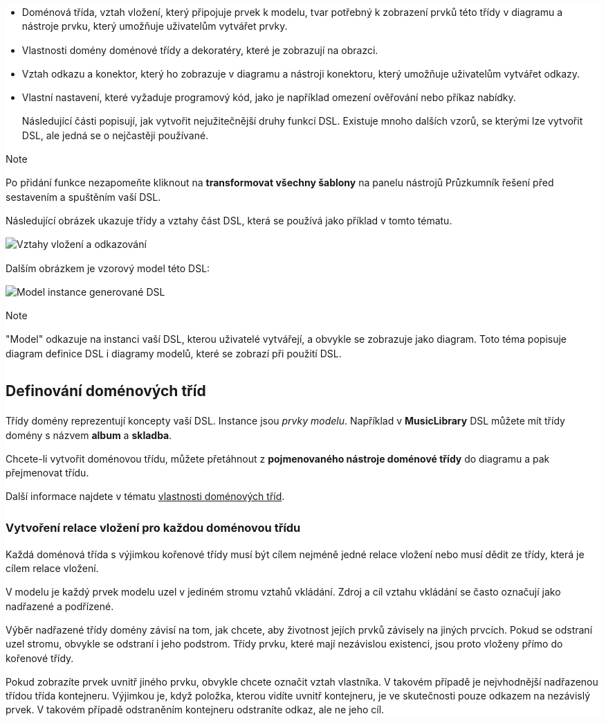 - Doménová třída, vztah vložení, který připojuje prvek k modelu, tvar potřebný k zobrazení prvků této třídy v diagramu a nástroje prvku, který umožňuje uživatelům vytvářet prvky.

- Vlastnosti domény doménové třídy a dekoratéry, které je zobrazují na obrazci.

- Vztah odkazu a konektor, který ho zobrazuje v diagramu a nástroji konektoru, který umožňuje uživatelům vytvářet odkazy.

- Vlastní nastavení, které vyžaduje programový kód, jako je například omezení ověřování nebo příkaz nabídky.

  Následující části popisují, jak vytvořit nejužitečnější druhy funkcí DSL. Existuje mnoho dalších vzorů, se kterými lze vytvořit DSL, ale jedná se o nejčastěji používané.

> [!NOTE]
> Po přidání funkce nezapomeňte kliknout na **transformovat všechny šablony** na panelu nástrojů Průzkumník řešení před sestavením a spuštěním vaší DSL.

 Následující obrázek ukazuje třídy a vztahy část DSL, která se používá jako příklad v tomto tématu.

 ![Vztahy vložení a odkazování](../modeling/media/music_classes.png)

 Dalším obrázkem je vzorový model této DSL:

 ![Model instance generované DSL](../modeling/media/music_instance.png)

> [!NOTE]
> "Model" odkazuje na instanci vaší DSL, kterou uživatelé vytvářejí, a obvykle se zobrazuje jako diagram. Toto téma popisuje diagram definice DSL i diagramy modelů, které se zobrazí při použití DSL.

## <a name="defining-domain-classes"></a><a name="classes"></a> Definování doménových tříd
 Třídy domény reprezentují koncepty vaší DSL. Instance jsou *prvky modelu*. Například v **MusicLibrary** DSL můžete mít třídy domény s názvem **album** a **skladba**.

 Chcete-li vytvořit doménovou třídu, můžete přetáhnout z **pojmenovaného nástroje doménové třídy** do diagramu a pak přejmenovat třídu.

 Další informace najdete v tématu [vlastnosti doménových tříd](../modeling/properties-of-domain-classes.md).

### <a name="create-an-embedding-relationship-for-each-domain-class"></a>Vytvoření relace vložení pro každou doménovou třídu
 Každá doménová třída s výjimkou kořenové třídy musí být cílem nejméně jedné relace vložení nebo musí dědit ze třídy, která je cílem relace vložení.

 V modelu je každý prvek modelu uzel v jediném stromu vztahů vkládání. Zdroj a cíl vztahu vkládání se často označují jako nadřazené a podřízené.

 Výběr nadřazené třídy domény závisí na tom, jak chcete, aby životnost jejích prvků závisely na jiných prvcích. Pokud se odstraní uzel stromu, obvykle se odstraní i jeho podstrom. Třídy prvku, které mají nezávislou existenci, jsou proto vloženy přímo do kořenové třídy.

 Pokud zobrazíte prvek uvnitř jiného prvku, obvykle chcete označit vztah vlastníka. V takovém případě je nejvhodnější nadřazenou třídou třída kontejneru. Výjimkou je, když položka, kterou vidíte uvnitř kontejneru, je ve skutečnosti pouze odkazem na nezávislý prvek. V takovém případě odstraněním kontejneru odstraníte odkaz, ale ne jeho cíl.
